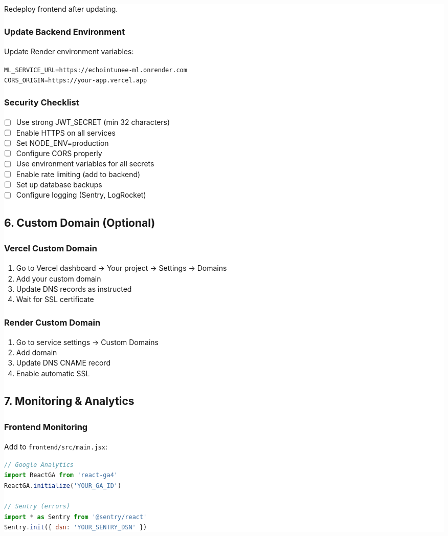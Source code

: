 Redeploy frontend after updating.

### Update Backend Environment

Update Render environment variables:
```
ML_SERVICE_URL=https://echointunee-ml.onrender.com
CORS_ORIGIN=https://your-app.vercel.app
```

### Security Checklist

- [ ] Use strong JWT_SECRET (min 32 characters)
- [ ] Enable HTTPS on all services
- [ ] Set NODE_ENV=production
- [ ] Configure CORS properly
- [ ] Use environment variables for all secrets
- [ ] Enable rate limiting (add to backend)
- [ ] Set up database backups
- [ ] Configure logging (Sentry, LogRocket)

## 6. Custom Domain (Optional)

### Vercel Custom Domain

1. Go to Vercel dashboard → Your project → Settings → Domains
2. Add your custom domain
3. Update DNS records as instructed
4. Wait for SSL certificate

### Render Custom Domain

1. Go to service settings → Custom Domains
2. Add domain
3. Update DNS CNAME record
4. Enable automatic SSL

## 7. Monitoring & Analytics

### Frontend Monitoring

Add to `frontend/src/main.jsx`:
```javascript
// Google Analytics
import ReactGA from 'react-ga4'
ReactGA.initialize('YOUR_GA_ID')

// Sentry (errors)
import * as Sentry from '@sentry/react'
Sentry.init({ dsn: 'YOUR_SENTRY_DSN' })
```
